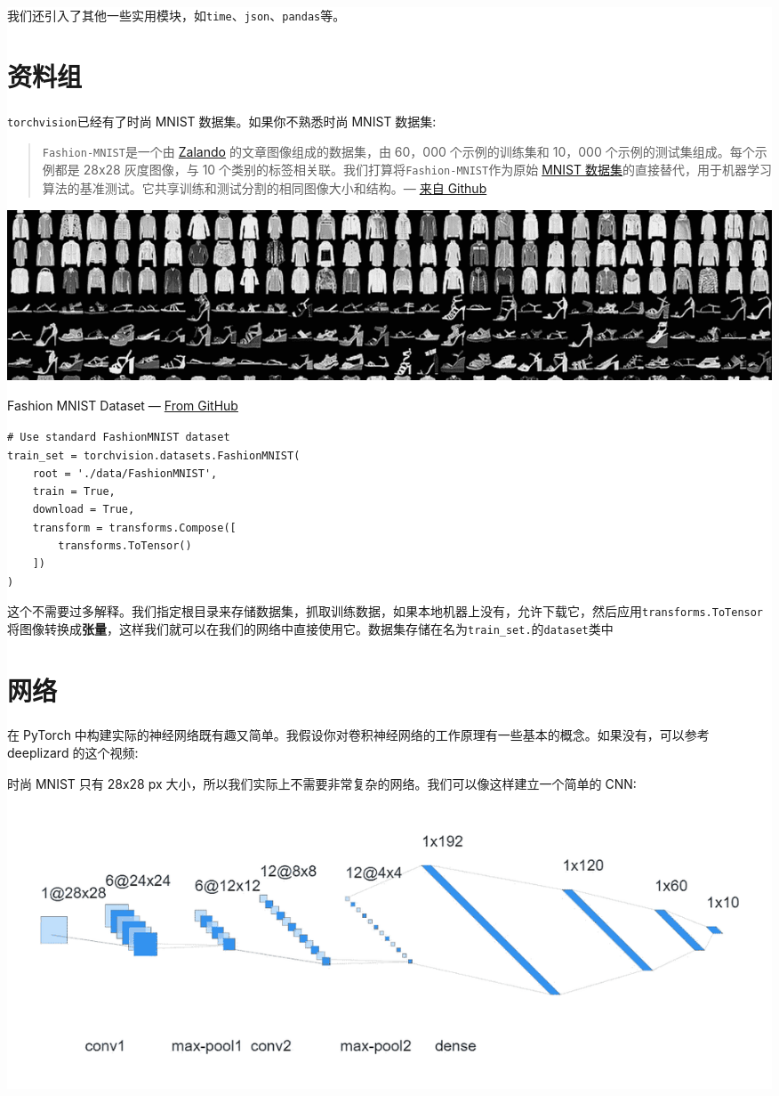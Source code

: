 我们还引入了其他一些实用模块，如`time`、`json`、`pandas`等。

# 资料组

`torchvision`已经有了时尚 MNIST 数据集。如果你不熟悉时尚 MNIST 数据集:

> `Fashion-MNIST`是一个由 [Zalando](https://jobs.zalando.com/tech/) 的文章图像组成的数据集，由 60，000 个示例的训练集和 10，000 个示例的测试集组成。每个示例都是 28x28 灰度图像，与 10 个类别的标签相关联。我们打算将`Fashion-MNIST`作为原始 [MNIST 数据集](http://yann.lecun.com/exdb/mnist/)的直接替代，用于机器学习算法的基准测试。它共享训练和测试分割的相同图像大小和结构。— [来自 Github](https://github.com/zalandoresearch/fashion-mnist)

![](img/5b2eb440c08f4773c113766533f98674.png)

Fashion MNIST Dataset — [From GitHub](https://github.com/zalandoresearch/fashion-mnist)

```
# Use standard FashionMNIST dataset
train_set = torchvision.datasets.FashionMNIST(
    root = './data/FashionMNIST',
    train = True,
    download = True,
    transform = transforms.Compose([
        transforms.ToTensor()                                 
    ])
)
```

这个不需要过多解释。我们指定根目录来存储数据集，抓取训练数据，如果本地机器上没有，允许下载它，然后应用`transforms.ToTensor`将图像转换成**张量**，这样我们就可以在我们的网络中直接使用它。数据集存储在名为`train_set.`的`dataset`类中

# 网络

在 PyTorch 中构建实际的神经网络既有趣又简单。我假设你对卷积神经网络的工作原理有一些基本的概念。如果没有，可以参考 deeplizard 的这个视频:

时尚 MNIST 只有 28x28 px 大小，所以我们实际上不需要非常复杂的网络。我们可以像这样建立一个简单的 CNN:

![](img/948c7a17db8d399075d43517bbeefcbc.png)
